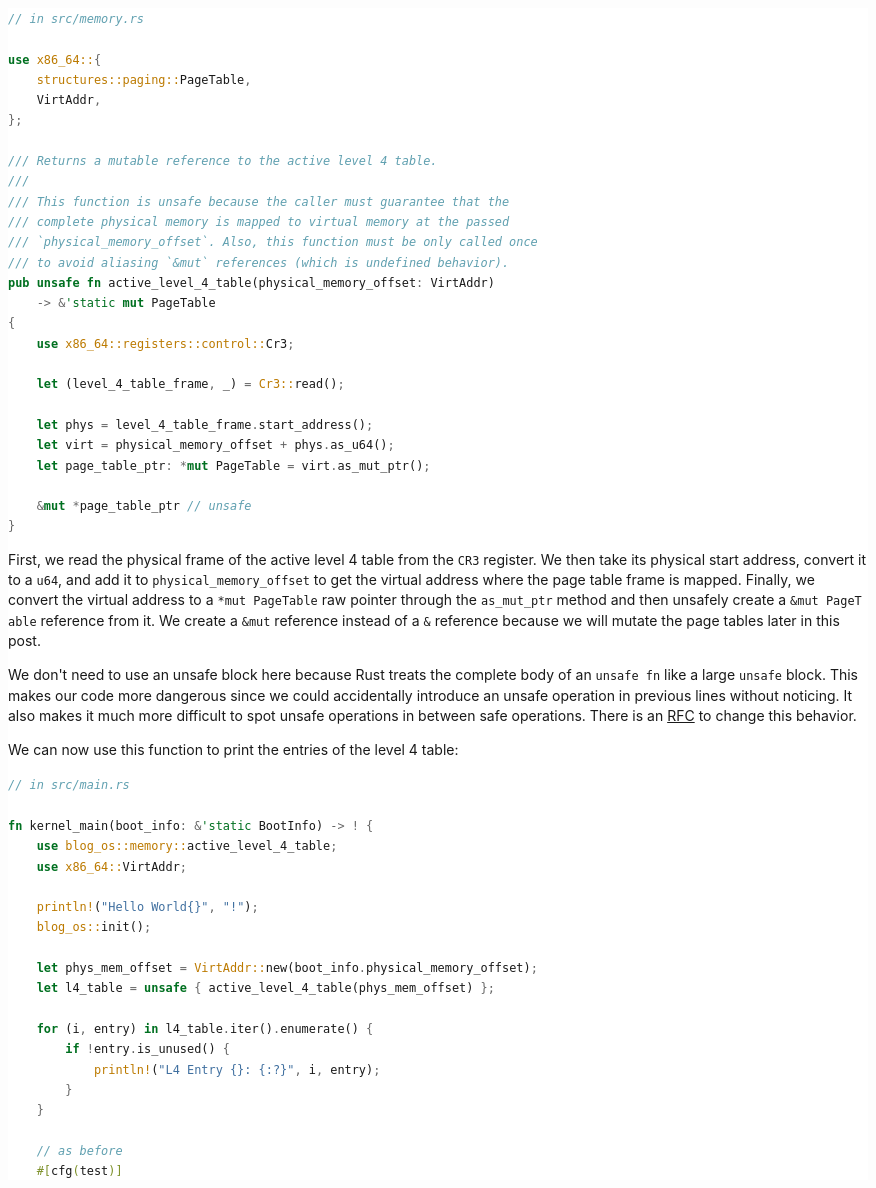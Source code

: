 [end of the previous post]: @/edition-2/posts/08-paging-introduction/index.md#accessing-the-page-tables

```rust
// in src/memory.rs

use x86_64::{
    structures::paging::PageTable,
    VirtAddr,
};

/// Returns a mutable reference to the active level 4 table.
///
/// This function is unsafe because the caller must guarantee that the
/// complete physical memory is mapped to virtual memory at the passed
/// `physical_memory_offset`. Also, this function must be only called once
/// to avoid aliasing `&mut` references (which is undefined behavior).
pub unsafe fn active_level_4_table(physical_memory_offset: VirtAddr)
    -> &'static mut PageTable
{
    use x86_64::registers::control::Cr3;

    let (level_4_table_frame, _) = Cr3::read();

    let phys = level_4_table_frame.start_address();
    let virt = physical_memory_offset + phys.as_u64();
    let page_table_ptr: *mut PageTable = virt.as_mut_ptr();

    &mut *page_table_ptr // unsafe
}
```

First, we read the physical frame of the active level 4 table from the `CR3` register. We then take its physical start address, convert it to a `u64`, and add it to `physical_memory_offset` to get the virtual address where the page table frame is mapped. Finally, we convert the virtual address to a `*mut PageTable` raw pointer through the `as_mut_ptr` method and then unsafely create a `&mut PageTable` reference from it. We create a `&mut` reference instead of a `&` reference because we will mutate the page tables later in this post.

We don't need to use an unsafe block here because Rust treats the complete body of an `unsafe fn` like a large `unsafe` block. This makes our code more dangerous since we could accidentally introduce an unsafe operation in previous lines without noticing. It also makes it much more difficult to spot unsafe operations in between safe operations. There is an [RFC](https://github.com/rust-lang/rfcs/pull/2585) to change this behavior.

We can now use this function to print the entries of the level 4 table:

```rust
// in src/main.rs

fn kernel_main(boot_info: &'static BootInfo) -> ! {
    use blog_os::memory::active_level_4_table;
    use x86_64::VirtAddr;

    println!("Hello World{}", "!");
    blog_os::init();

    let phys_mem_offset = VirtAddr::new(boot_info.physical_memory_offset);
    let l4_table = unsafe { active_level_4_table(phys_mem_offset) };

    for (i, entry) in l4_table.iter().enumerate() {
        if !entry.is_unused() {
            println!("L4 Entry {}: {:?}", i, entry);
        }
    }

    // as before
    #[cfg(test)]
```

[GitHub]: https://github.com/phil-opp/blog_os
[at the bottom]: #comments
[post branch]: https://github.com/phil-opp/blog_os/tree/post-09
[previous post]: @/edition-2/posts/08-paging-introduction/index.md
[end of previous post]: @/edition-2/posts/08-paging-introduction/index.md#accessing-the-page-tables
[memory-mapping a file]: https://en.wikipedia.org/wiki/Memory-mapped_file
[segmentation]: @/edition-2/posts/08-paging-introduction/index.md#fragmentation
[huge pages]: https://en.wikipedia.org/wiki/Page_%28computer_memory%29#Multiple_page_sizes
[example at the beginning of this post]: #accessing-page-tables
[_Remap The Kernel_]: https://os.phil-opp.com/remap-the-kernel/#overview
[cargo features]: https://doc.rust-lang.org/cargo/reference/features.html#the-features-section
[`BootInfo`]: https://docs.rs/bootloader/0.9.3/bootloader/bootinfo/struct.BootInfo.html
[semver-incompatible]: https://doc.rust-lang.org/stable/cargo/reference/specifying-dependencies.html#caret-requirements
[`entry_point`]: https://docs.rs/bootloader/0.6.4/bootloader/macro.entry_point.html
[`VirtAddr`]: https://docs.rs/x86_64/0.14.2/x86_64/addr/struct.VirtAddr.html
[`enumerate`]: https://doc.rust-lang.org/core/iter/trait.Iterator.html#method.enumerate
[`PageTableEntry::frame`]: https://docs.rs/x86_64/0.14.2/x86_64/structures/paging/page_table/struct.PageTableEntry.html#method.frame
[_page offset_]: @/edition-2/posts/08-paging-introduction/index.md#paging-on-x86-64
[`Mapper`]: https://docs.rs/x86_64/0.14.2/x86_64/structures/paging/mapper/trait.Mapper.html
[`translate_page`]: https://docs.rs/x86_64/0.14.2/x86_64/structures/paging/mapper/trait.Mapper.html#tymethod.translate_page
[`map_to`]: https://docs.rs/x86_64/0.14.2/x86_64/structures/paging/mapper/trait.Mapper.html#method.map_to
[`Translate`]: https://docs.rs/x86_64/0.14.2/x86_64/structures/paging/mapper/trait.Translate.html
[`translate_addr`]: https://docs.rs/x86_64/0.14.2/x86_64/structures/paging/mapper/trait.Translate.html#method.translate_addr
[`translate`]: https://docs.rs/x86_64/0.14.2/x86_64/structures/paging/mapper/trait.Translate.html#tymethod.translate
[`OffsetPageTable`]: https://docs.rs/x86_64/0.14.2/x86_64/structures/paging/mapper/struct.OffsetPageTable.html
[`MappedPageTable`]: https://docs.rs/x86_64/0.14.2/x86_64/structures/paging/mapper/struct.MappedPageTable.html
[`RecursivePageTable`]: https://docs.rs/x86_64/0.14.2/x86_64/structures/paging/mapper/struct.RecursivePageTable.html
[`OffsetPageTable::new`]: https://docs.rs/x86_64/0.14.2/x86_64/structures/paging/mapper/struct.OffsetPageTable.html#method.new
[`map_to`]: https://docs.rs/x86_64/0.14.2/x86_64/structures/paging/trait.Mapper.html#tymethod.map_to
[`Mapper`]: https://docs.rs/x86_64/0.14.2/x86_64/structures/paging/trait.Mapper.html
[impl-trait-arg]: https://doc.rust-lang.org/book/ch10-02-traits.html#traits-as-parameters
[generic]: https://doc.rust-lang.org/book/ch10-00-generics.html
[`FrameAllocator`]: https://docs.rs/x86_64/0.14.2/x86_64/structures/paging/trait.FrameAllocator.html
[`PageSize`]: https://docs.rs/x86_64/0.14.2/x86_64/structures/paging/page/trait.PageSize.html
[_Page Table Format_]: @/edition-2/posts/08-paging-introduction/index.md#page-table-format
[`Result`]: https://doc.rust-lang.org/core/result/enum.Result.html
[`expect`]: https://doc.rust-lang.org/core/result/enum.Result.html#method.expect
[`MapperFlush`]: https://docs.rs/x86_64/0.14.2/x86_64/structures/paging/mapper/struct.MapperFlush.html
[`flush`]: https://docs.rs/x86_64/0.14.2/x86_64/structures/paging/mapper/struct.MapperFlush.html#method.flush
[must_use]: https://doc.rust-lang.org/std/result/#results-must-be-used
[page-table-indices]: @/edition-2/posts/08-paging-introduction/index.md#paging-on-x86-64
[in the _“VGA Text Mode”_ post]: @/edition-2/posts/03-vga-text-buffer/index.md#volatile
[`write_volatile`]: https://doc.rust-lang.org/std/primitive.pointer.html#method.write_volatile
[`MemoryRegion`]: https://docs.rs/bootloader/0.6.4/bootloader/bootinfo/struct.MemoryRegion.html
[`filter`]: https://doc.rust-lang.org/core/iter/trait.Iterator.html#method.filter
[`map`]: https://doc.rust-lang.org/core/iter/trait.Iterator.html#method.map
[range syntax]: https://doc.rust-lang.org/core/ops/struct.Range.html
[`step_by`]: https://doc.rust-lang.org/core/iter/trait.Iterator.html#method.step_by
[`flat_map`]: https://doc.rust-lang.org/core/iter/trait.Iterator.html#method.flat_map
[`impl Trait`]: https://doc.rust-lang.org/book/ch10-02-traits.html#returning-types-that-implement-traits
[`Iterator`]: https://doc.rust-lang.org/core/iter/trait.Iterator.html
[`Iterator::nth`]: https://doc.rust-lang.org/core/iter/trait.Iterator.html#method.nth
[`next`]: https://doc.rust-lang.org/core/iter/trait.Iterator.html#tymethod.next
[_named existential types_]: https://github.com/rust-lang/rfcs/pull/2071
[allocate memory]: https://doc.rust-lang.org/alloc/boxed/struct.Box.html
[collection types]: https://doc.rust-lang.org/alloc/collections/index.html